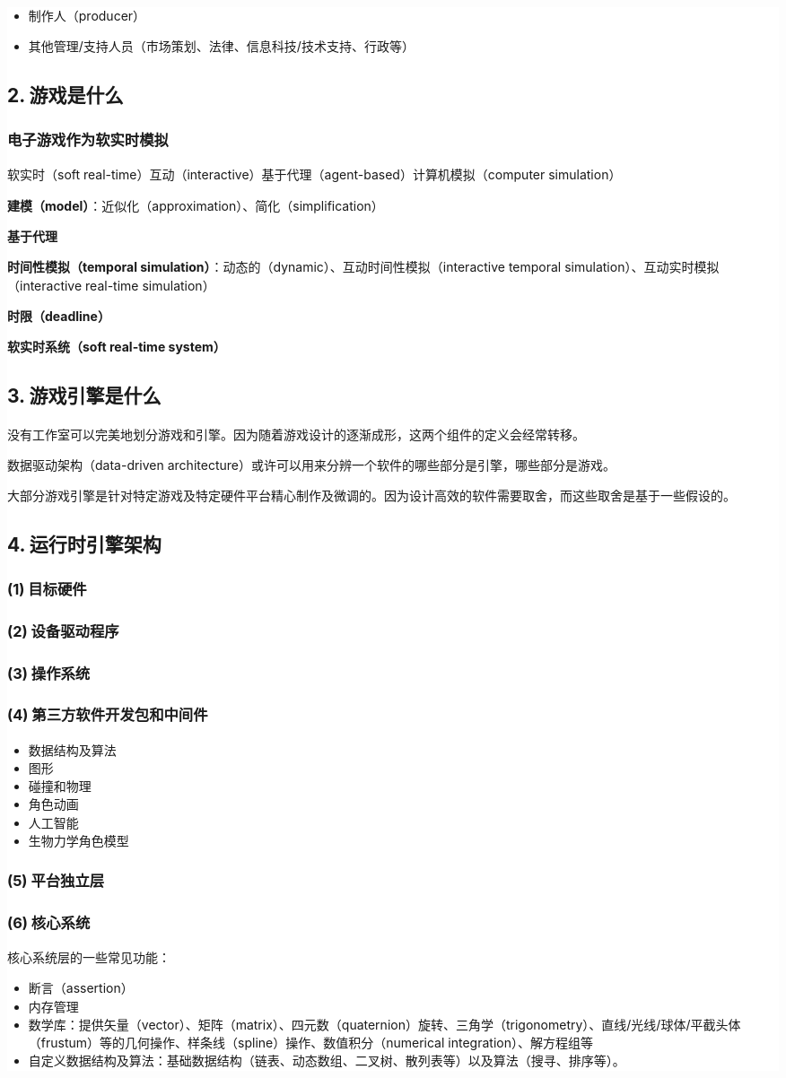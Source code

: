 - 制作人（producer）

- 其他管理/支持人员（市场策划、法律、信息科技/技术支持、行政等）

## 2. 游戏是什么

### 电子游戏作为软实时模拟

软实时（soft real-time）互动（interactive）基于代理（agent-based）计算机模拟（computer simulation）

**建模（model）**：近似化（approximation）、简化（simplification）

**基于代理**

**时间性模拟（temporal simulation）**：动态的（dynamic）、互动时间性模拟（interactive temporal simulation）、互动实时模拟（interactive real-time simulation）

**时限（deadline）**

**软实时系统（soft real-time system）**

## 3. 游戏引擎是什么

没有工作室可以完美地划分游戏和引擎。因为随着游戏设计的逐渐成形，这两个组件的定义会经常转移。

数据驱动架构（data-driven architecture）或许可以用来分辨一个软件的哪些部分是引擎，哪些部分是游戏。

大部分游戏引擎是针对特定游戏及特定硬件平台精心制作及微调的。因为设计高效的软件需要取舍，而这些取舍是基于一些假设的。

## 4. 运行时引擎架构

### (1) 目标硬件

### (2) 设备驱动程序

### (3) 操作系统

### (4) 第三方软件开发包和中间件

- 数据结构及算法
- 图形
- 碰撞和物理
- 角色动画
- 人工智能
- 生物力学角色模型

### (5) 平台独立层

### (6) 核心系统

核心系统层的一些常见功能：

- 断言（assertion）
- 内存管理
- 数学库：提供矢量（vector）、矩阵（matrix）、四元数（quaternion）旋转、三角学（trigonometry）、直线/光线/球体/平截头体（frustum）等的几何操作、样条线（spline）操作、数值积分（numerical integration）、解方程组等
- 自定义数据结构及算法：基础数据结构（链表、动态数组、二叉树、散列表等）以及算法（搜寻、排序等）。
